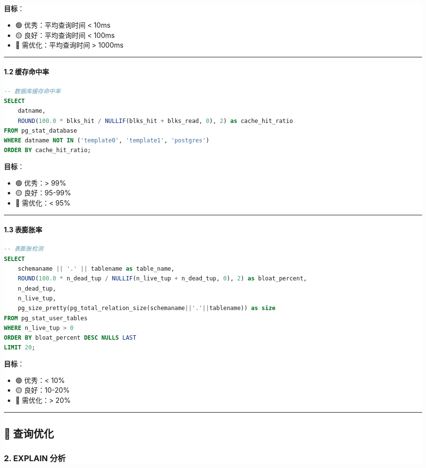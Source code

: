 **目标**：

- 🟢 优秀：平均查询时间 < 10ms
- 🟡 良好：平均查询时间 < 100ms
- 🔴 需优化：平均查询时间 > 1000ms

---

#### 1.2 缓存命中率

```sql
-- 数据库缓存命中率
SELECT
    datname,
    ROUND(100.0 * blks_hit / NULLIF(blks_hit + blks_read, 0), 2) as cache_hit_ratio
FROM pg_stat_database
WHERE datname NOT IN ('template0', 'template1', 'postgres')
ORDER BY cache_hit_ratio;
```

**目标**：

- 🟢 优秀：> 99%
- 🟡 良好：95-99%
- 🔴 需优化：< 95%

---

#### 1.3 表膨胀率

```sql
-- 表膨胀检测
SELECT
    schemaname || '.' || tablename as table_name,
    ROUND(100.0 * n_dead_tup / NULLIF(n_live_tup + n_dead_tup, 0), 2) as bloat_percent,
    n_dead_tup,
    n_live_tup,
    pg_size_pretty(pg_total_relation_size(schemaname||'.'||tablename)) as size
FROM pg_stat_user_tables
WHERE n_live_tup > 0
ORDER BY bloat_percent DESC NULLS LAST
LIMIT 20;
```

**目标**：

- 🟢 优秀：< 10%
- 🟡 良好：10-20%
- 🔴 需优化：> 20%

---

## 🎯 查询优化

### 2. EXPLAIN 分析
